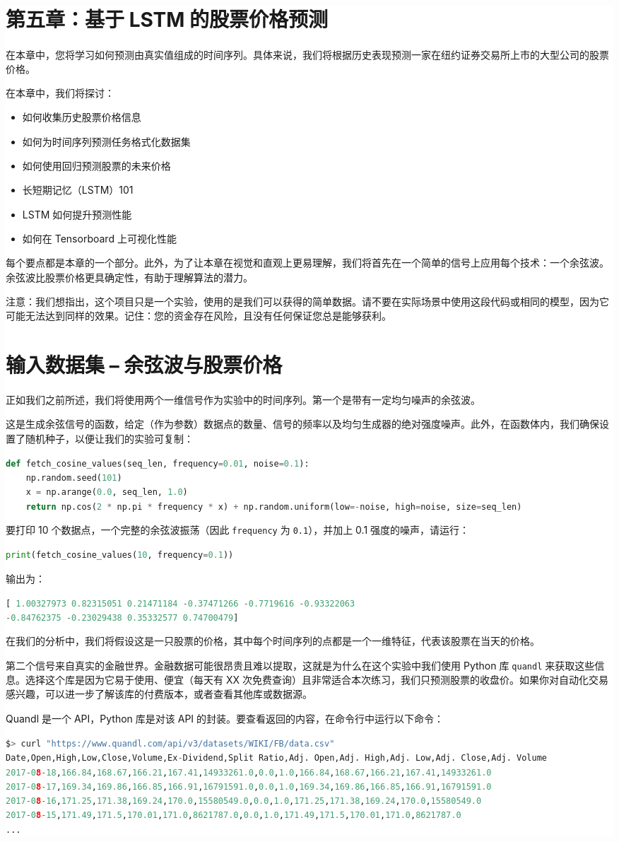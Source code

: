 # 第五章：基于 LSTM 的股票价格预测

在本章中，您将学习如何预测由真实值组成的时间序列。具体来说，我们将根据历史表现预测一家在纽约证券交易所上市的大型公司的股票价格。

在本章中，我们将探讨：

+   如何收集历史股票价格信息

+   如何为时间序列预测任务格式化数据集

+   如何使用回归预测股票的未来价格

+   长短期记忆（LSTM）101

+   LSTM 如何提升预测性能

+   如何在 Tensorboard 上可视化性能

每个要点都是本章的一个部分。此外，为了让本章在视觉和直观上更易理解，我们将首先在一个简单的信号上应用每个技术：一个余弦波。余弦波比股票价格更具确定性，有助于理解算法的潜力。

注意：我们想指出，这个项目只是一个实验，使用的是我们可以获得的简单数据。请不要在实际场景中使用这段代码或相同的模型，因为它可能无法达到同样的效果。记住：您的资金存在风险，且没有任何保证您总是能够获利。

# 输入数据集 – 余弦波与股票价格

正如我们之前所述，我们将使用两个一维信号作为实验中的时间序列。第一个是带有一定均匀噪声的余弦波。

这是生成余弦信号的函数，给定（作为参数）数据点的数量、信号的频率以及均匀生成器的绝对强度噪声。此外，在函数体内，我们确保设置了随机种子，以便让我们的实验可复制：

```py
def fetch_cosine_values(seq_len, frequency=0.01, noise=0.1): 
    np.random.seed(101)
    x = np.arange(0.0, seq_len, 1.0)
    return np.cos(2 * np.pi * frequency * x) + np.random.uniform(low=-noise, high=noise, size=seq_len)
```

要打印 10 个数据点，一个完整的余弦波振荡（因此 `frequency` 为 `0.1`），并加上 0.1 强度的噪声，请运行：

```py
print(fetch_cosine_values(10, frequency=0.1))
```

输出为：

```py
[ 1.00327973 0.82315051 0.21471184 -0.37471266 -0.7719616 -0.93322063
-0.84762375 -0.23029438 0.35332577 0.74700479]
```

在我们的分析中，我们将假设这是一只股票的价格，其中每个时间序列的点都是一个一维特征，代表该股票在当天的价格。

第二个信号来自真实的金融世界。金融数据可能很昂贵且难以提取，这就是为什么在这个实验中我们使用 Python 库 `quandl` 来获取这些信息。选择这个库是因为它易于使用、便宜（每天有 XX 次免费查询）且非常适合本次练习，我们只预测股票的收盘价。如果你对自动化交易感兴趣，可以进一步了解该库的付费版本，或者查看其他库或数据源。

Quandl 是一个 API，Python 库是对该 API 的封装。要查看返回的内容，在命令行中运行以下命令：

```py
$> curl "https://www.quandl.com/api/v3/datasets/WIKI/FB/data.csv"
Date,Open,High,Low,Close,Volume,Ex-Dividend,Split Ratio,Adj. Open,Adj. High,Adj. Low,Adj. Close,Adj. Volume
2017-08-18,166.84,168.67,166.21,167.41,14933261.0,0.0,1.0,166.84,168.67,166.21,167.41,14933261.0
2017-08-17,169.34,169.86,166.85,166.91,16791591.0,0.0,1.0,169.34,169.86,166.85,166.91,16791591.0
2017-08-16,171.25,171.38,169.24,170.0,15580549.0,0.0,1.0,171.25,171.38,169.24,170.0,15580549.0
2017-08-15,171.49,171.5,170.01,171.0,8621787.0,0.0,1.0,171.49,171.5,170.01,171.0,8621787.0
...
```
